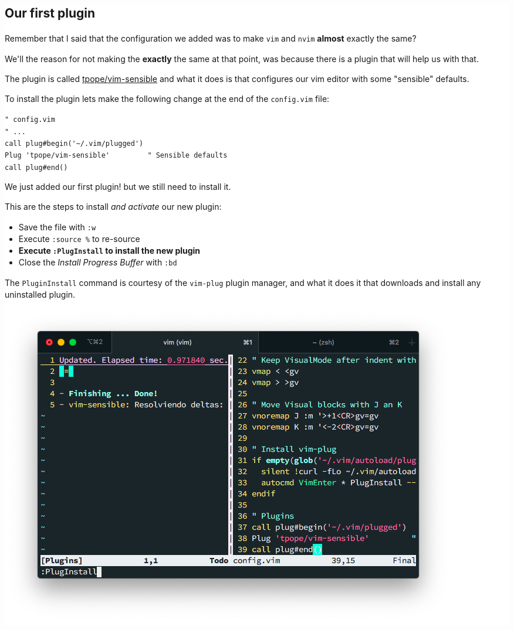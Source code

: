## Our first plugin

Remember that I said that the configuration we added was to make `vim` and `nvim` **almost** exactly the same?

We'll the reason for not making the **exactly** the same at that point, was because there is a plugin that will help us with that.

The plugin is called [tpope/vim-sensible](https://github.com/tpope/vim-sensible) and what it does is that configures our vim editor with some "sensible" defaults.

To install the plugin lets make the following change at the end of the `config.vim` file:

```vim {4}
" config.vim
" ...
call plug#begin('~/.vim/plugged')
Plug 'tpope/vim-sensible'         " Sensible defaults
call plug#end()
```

We just added our first plugin! but we still need to install it.

This are the steps to install _and activate_ our new plugin:

- Save the file with `:w`
- Execute `:source %` to re-source
- **Execute `:PlugInstall` to install the new plugin**
- Close the _Install Progress Buffer_ with `:bd`

The `PluginInstall` command is courtesy of the `vim-plug` plugin manager, and what it does it that downloads and install any uninstalled plugin.

![First plugin installation](plug-install.png)
